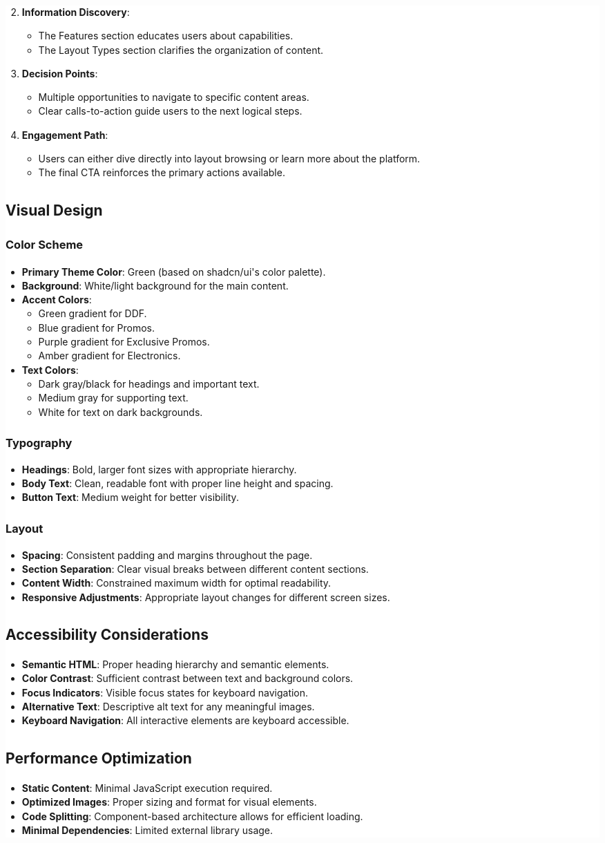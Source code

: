 2. **Information Discovery**:
   - The Features section educates users about capabilities.
   - The Layout Types section clarifies the organization of content.

3. **Decision Points**:
   - Multiple opportunities to navigate to specific content areas.
   - Clear calls-to-action guide users to the next logical steps.

4. **Engagement Path**:
   - Users can either dive directly into layout browsing or learn more about the platform.
   - The final CTA reinforces the primary actions available.

## Visual Design

### Color Scheme

- **Primary Theme Color**: Green (based on shadcn/ui's color palette).
- **Background**: White/light background for the main content.
- **Accent Colors**: 
  - Green gradient for DDF.
  - Blue gradient for Promos.
  - Purple gradient for Exclusive Promos.
  - Amber gradient for Electronics.
- **Text Colors**: 
  - Dark gray/black for headings and important text.
  - Medium gray for supporting text.
  - White for text on dark backgrounds.

### Typography

- **Headings**: Bold, larger font sizes with appropriate hierarchy.
- **Body Text**: Clean, readable font with proper line height and spacing.
- **Button Text**: Medium weight for better visibility.

### Layout

- **Spacing**: Consistent padding and margins throughout the page.
- **Section Separation**: Clear visual breaks between different content sections.
- **Content Width**: Constrained maximum width for optimal readability.
- **Responsive Adjustments**: Appropriate layout changes for different screen sizes.

## Accessibility Considerations

- **Semantic HTML**: Proper heading hierarchy and semantic elements.
- **Color Contrast**: Sufficient contrast between text and background colors.
- **Focus Indicators**: Visible focus states for keyboard navigation.
- **Alternative Text**: Descriptive alt text for any meaningful images.
- **Keyboard Navigation**: All interactive elements are keyboard accessible.

## Performance Optimization

- **Static Content**: Minimal JavaScript execution required.
- **Optimized Images**: Proper sizing and format for visual elements.
- **Code Splitting**: Component-based architecture allows for efficient loading.
- **Minimal Dependencies**: Limited external library usage.
